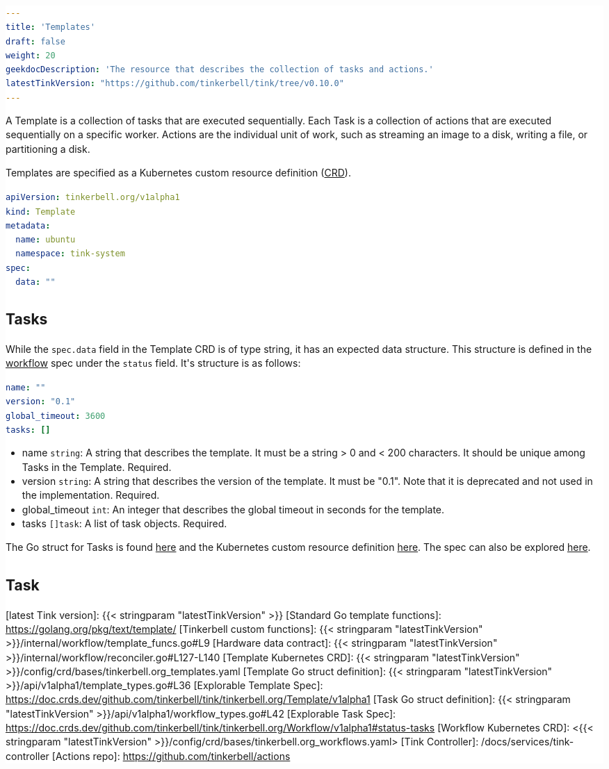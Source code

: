 ```yaml
---
title: 'Templates'
draft: false
weight: 20
geekdocDescription: 'The resource that describes the collection of tasks and actions.'
latestTinkVersion: "https://github.com/tinkerbell/tink/tree/v0.10.0"
---
```


A Template is a collection of tasks that are executed sequentially. Each Task is a collection of actions that are executed sequentially on a specific worker. Actions are the individual unit of work, such as streaming an image to a disk, writing a file, or partitioning a disk.

Templates are specified as a Kubernetes custom resource definition ([CRD]).

```yaml
apiVersion: tinkerbell.org/v1alpha1
kind: Template
metadata:
  name: ubuntu
  namespace: tink-system
spec:
  data: ""
```

## Tasks

While the `spec.data` field in the Template CRD is of type string, it has an expected data structure. This structure is defined in the [workflow](/docs/concepts/workflows) spec under the `status` field. It's structure is as follows:

```yaml
name: ""
version: "0.1"
global_timeout: 3600
tasks: []
```

- name `string`: A string that describes the template. It must be a string > 0 and < 200 characters. It should be unique among Tasks in the Template. Required.
- version `string`: A string that describes the version of the template. It must be "0.1". Note that it is deprecated and not used in the implementation. Required.
- global_timeout `int`: An integer that describes the global timeout in seconds for the template.
- tasks `[]task`: A list of task objects. Required.

The Go struct for Tasks is found [here](https://github.com/tinkerbell/tink/blob/01818192d62a5657b72eac2e205fd6dc1ec8e5b6/api/v1alpha1/workflow_types.go#L78) and the Kubernetes custom resource definition [here](https://github.com/tinkerbell/tink/blob/01818192d62a5657b72eac2e205fd6dc1ec8e5b6/config/crd/bases/tinkerbell.org_workflows.yaml#L64). The spec can also be explored [here](https://doc.crds.dev/github.com/tinkerbell/tink/tinkerbell.org/Workflow/v1alpha1#status).

## Task


[CRD]: <https://kubernetes.io/docs/concepts/extend-kubernetes/api-extension/custom-resources/>
[latest Tink version]: {{< stringparam "latestTinkVersion" >}}
[Standard Go template functions]: <https://golang.org/pkg/text/template/>
[Tinkerbell custom functions]: {{< stringparam "latestTinkVersion" >}}/internal/workflow/template_funcs.go#L9
[Hardware data contract]: {{< stringparam "latestTinkVersion" >}}/internal/workflow/reconciler.go#L127-L140
[Template Kubernetes CRD]: {{< stringparam "latestTinkVersion" >}}/config/crd/bases/tinkerbell.org_templates.yaml
[Template Go struct definition]: {{< stringparam "latestTinkVersion" >}}/api/v1alpha1/template_types.go#L36
[Explorable Template Spec]: <https://doc.crds.dev/github.com/tinkerbell/tink/tinkerbell.org/Template/v1alpha1>
[Task Go struct definition]: {{< stringparam "latestTinkVersion" >}}/api/v1alpha1/workflow_types.go#L42
[Explorable Task Spec]: <https://doc.crds.dev/github.com/tinkerbell/tink/tinkerbell.org/Workflow/v1alpha1#status-tasks>
[Workflow Kubernetes CRD]: <{{< stringparam "latestTinkVersion" >}}/config/crd/bases/tinkerbell.org_workflows.yaml>
[Tink Controller]: /docs/services/tink-controller
[Actions repo]: <https://github.com/tinkerbell/actions>